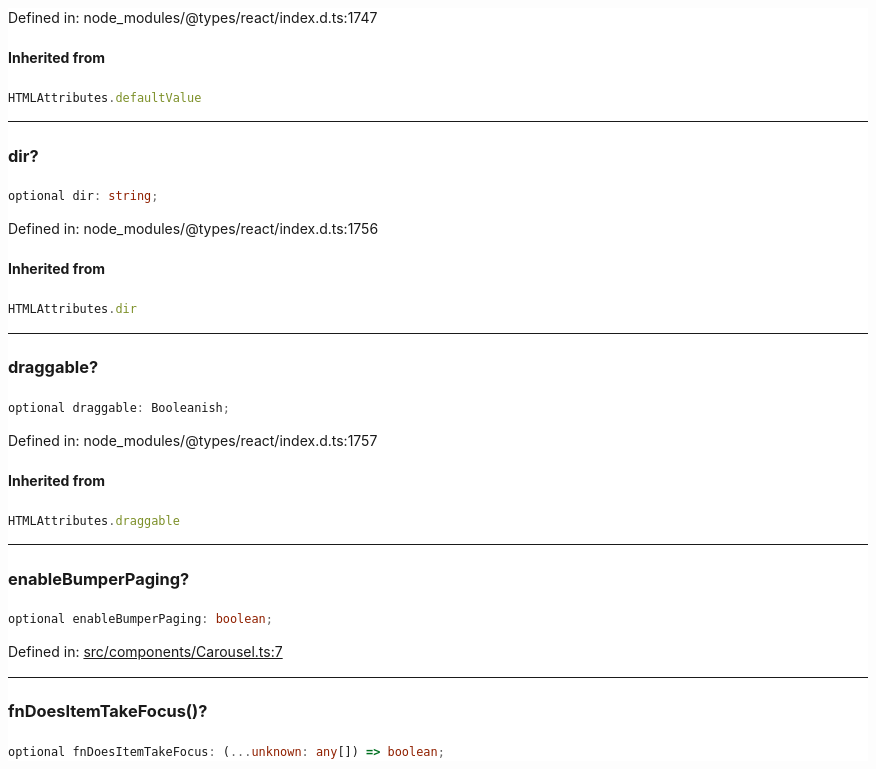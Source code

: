 Defined in: node\_modules/@types/react/index.d.ts:1747

#### Inherited from

```ts
HTMLAttributes.defaultValue
```

***

### dir?

```ts
optional dir: string;
```

Defined in: node\_modules/@types/react/index.d.ts:1756

#### Inherited from

```ts
HTMLAttributes.dir
```

***

### draggable?

```ts
optional draggable: Booleanish;
```

Defined in: node\_modules/@types/react/index.d.ts:1757

#### Inherited from

```ts
HTMLAttributes.draggable
```

***

### enableBumperPaging?

```ts
optional enableBumperPaging: boolean;
```

Defined in: [src/components/Carousel.ts:7](https://github.com/SteamClientHomebrew/SDK/blob/main/typescript-packages/client/src/components/Carousel.ts#L7)

***

### fnDoesItemTakeFocus()?

```ts
optional fnDoesItemTakeFocus: (...unknown: any[]) => boolean;
```
